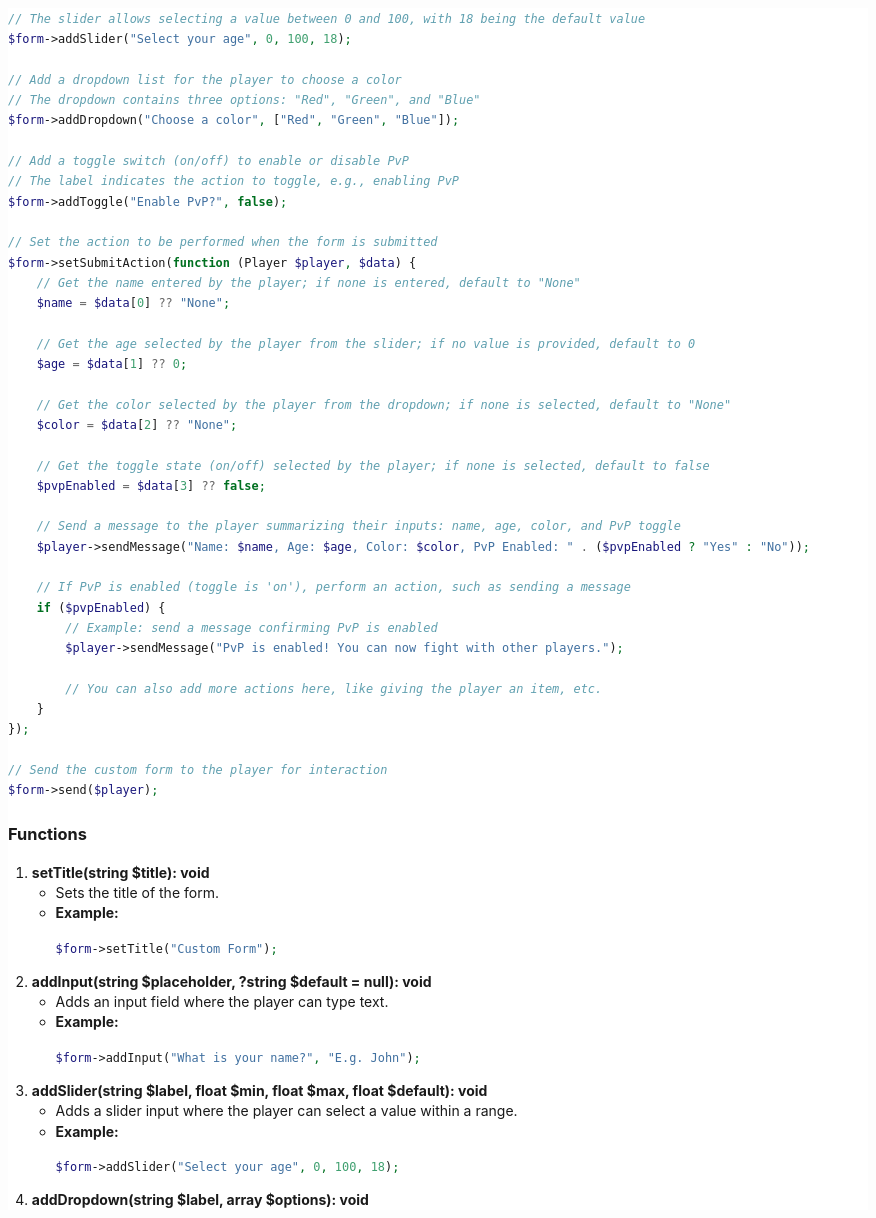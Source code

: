 ```php
// The slider allows selecting a value between 0 and 100, with 18 being the default value
$form->addSlider("Select your age", 0, 100, 18);

// Add a dropdown list for the player to choose a color
// The dropdown contains three options: "Red", "Green", and "Blue"
$form->addDropdown("Choose a color", ["Red", "Green", "Blue"]);

// Add a toggle switch (on/off) to enable or disable PvP
// The label indicates the action to toggle, e.g., enabling PvP
$form->addToggle("Enable PvP?", false);

// Set the action to be performed when the form is submitted
$form->setSubmitAction(function (Player $player, $data) {
    // Get the name entered by the player; if none is entered, default to "None"
    $name = $data[0] ?? "None";
    
    // Get the age selected by the player from the slider; if no value is provided, default to 0
    $age = $data[1] ?? 0;
    
    // Get the color selected by the player from the dropdown; if none is selected, default to "None"
    $color = $data[2] ?? "None";
    
    // Get the toggle state (on/off) selected by the player; if none is selected, default to false
    $pvpEnabled = $data[3] ?? false;

    // Send a message to the player summarizing their inputs: name, age, color, and PvP toggle
    $player->sendMessage("Name: $name, Age: $age, Color: $color, PvP Enabled: " . ($pvpEnabled ? "Yes" : "No"));
    
    // If PvP is enabled (toggle is 'on'), perform an action, such as sending a message
    if ($pvpEnabled) {
        // Example: send a message confirming PvP is enabled
        $player->sendMessage("PvP is enabled! You can now fight with other players.");
        
        // You can also add more actions here, like giving the player an item, etc.
    }
});

// Send the custom form to the player for interaction
$form->send($player);
```

### Functions
1. **setTitle(string $title): void**
   - Sets the title of the form.
   - **Example:**
     ```php
     $form->setTitle("Custom Form");
     ```
2. **addInput(string $placeholder, ?string $default = null): void**
   - Adds an input field where the player can type text.
   - **Example:**
     ```php
     $form->addInput("What is your name?", "E.g. John");
     ```
3. **addSlider(string $label, float $min, float $max, float $default): void**
   - Adds a slider input where the player can select a value within a range.
   - **Example:**
     ```php
     $form->addSlider("Select your age", 0, 100, 18);
     ```
4. **addDropdown(string $label, array $options): void**